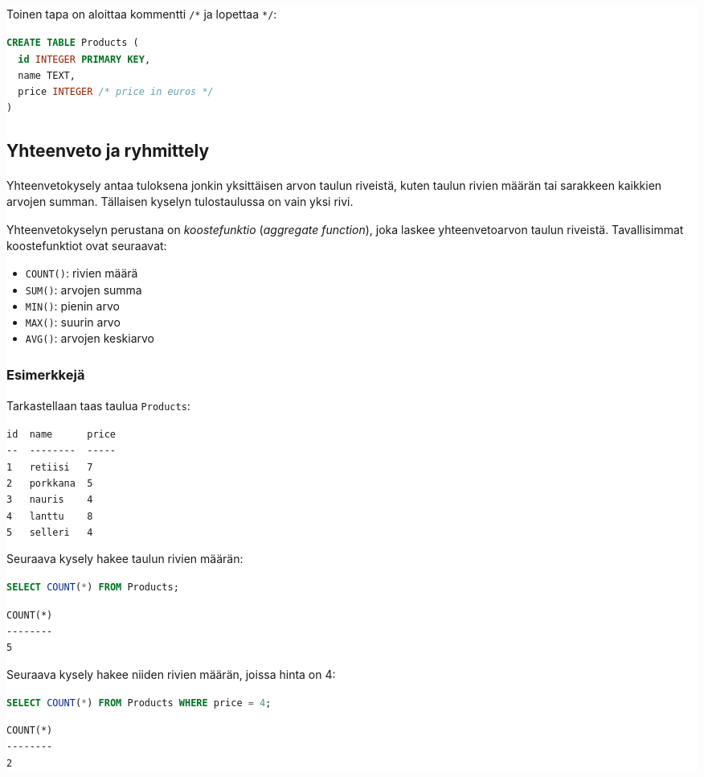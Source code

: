 Toinen tapa on aloittaa kommentti `/*` ja lopettaa `*/`:

```sql
CREATE TABLE Products (
  id INTEGER PRIMARY KEY,
  name TEXT,
  price INTEGER /* price in euros */
)
```

## Yhteenveto ja ryhmittely

Yhteenvetokysely antaa tuloksena jonkin yksittäisen arvon taulun riveistä, kuten taulun rivien määrän tai sarakkeen kaikkien arvojen summan. Tällaisen kyselyn tulostaulussa on vain yksi rivi.

Yhteenvetokyselyn perustana on _koostefunktio_ (_aggregate function_), joka laskee yhteenvetoarvon taulun riveistä. Tavallisimmat koostefunktiot ovat seuraavat:

* `COUNT()`: rivien määrä
* `SUM()`: arvojen summa
* `MIN()`: pienin arvo
* `MAX()`: suurin arvo
* `AVG()`: arvojen keskiarvo

### Esimerkkejä

Tarkastellaan taas taulua `Products`:

```
id  name      price
--  --------  -----
1   retiisi   7    
2   porkkana  5    
3   nauris    4    
4   lanttu    8    
5   selleri   4    
```

Seuraava kysely hakee taulun rivien määrän:

```sql
SELECT COUNT(*) FROM Products;
```

```
COUNT(*)
--------
5
```

Seuraava kysely hakee niiden rivien määrän, joissa hinta on 4:

```sql
SELECT COUNT(*) FROM Products WHERE price = 4;
```

```
COUNT(*)
--------
2
```
